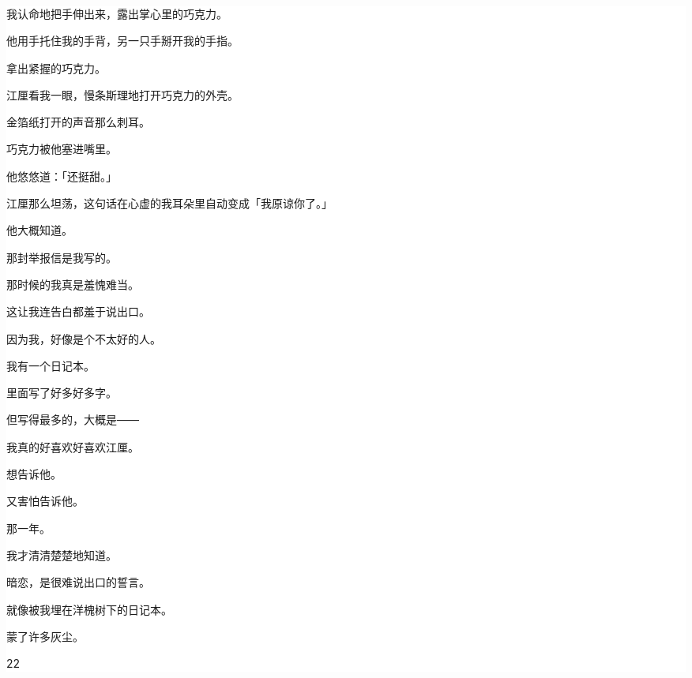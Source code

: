 我认命地把手伸出来，露出掌心里的巧克力。


他用手托住我的手背，另一只手掰开我的手指。


拿出紧握的巧克力。


江厘看我一眼，慢条斯理地打开巧克力的外壳。


金箔纸打开的声音那么刺耳。


巧克力被他塞进嘴里。


他悠悠道：「还挺甜。」


江厘那么坦荡，这句话在心虚的我耳朵里自动变成「我原谅你了。」


他大概知道。


那封举报信是我写的。


那时候的我真是羞愧难当。


这让我连告白都羞于说出口。


因为我，好像是个不太好的人。


我有一个日记本。


里面写了好多好多字。


但写得最多的，大概是——


我真的好喜欢好喜欢江厘。


想告诉他。


又害怕告诉他。


那一年。


我才清清楚楚地知道。


暗恋，是很难说出口的誓言。


就像被我埋在洋槐树下的日记本。


蒙了许多灰尘。


22
